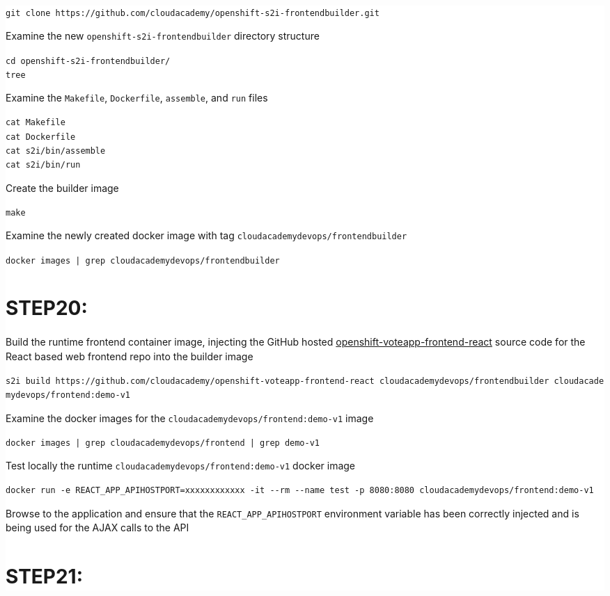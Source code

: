 ```
git clone https://github.com/cloudacademy/openshift-s2i-frontendbuilder.git
```

Examine the new ```openshift-s2i-frontendbuilder``` directory structure

```
cd openshift-s2i-frontendbuilder/
tree
```

Examine the ```Makefile```, ```Dockerfile```, ```assemble```, and ```run``` files

```
cat Makefile
cat Dockerfile
cat s2i/bin/assemble
cat s2i/bin/run
```

Create the builder image

```
make
```

Examine the newly created docker image with tag ```cloudacademydevops/frontendbuilder```

```
docker images | grep cloudacademydevops/frontendbuilder
```

# STEP20:

Build the runtime frontend container image, injecting the GitHub hosted [openshift-voteapp-frontend-react](https://github.com/cloudacademy/openshift-voteapp-frontend-react) source code for the React based web frontend repo into the builder image

```
s2i build https://github.com/cloudacademy/openshift-voteapp-frontend-react cloudacademydevops/frontendbuilder cloudacademydevops/frontend:demo-v1
```

Examine the docker images for the ```cloudacademydevops/frontend:demo-v1``` image

```
docker images | grep cloudacademydevops/frontend | grep demo-v1
```

Test locally the runtime ```cloudacademydevops/frontend:demo-v1``` docker image

```
docker run -e REACT_APP_APIHOSTPORT=xxxxxxxxxxxx -it --rm --name test -p 8080:8080 cloudacademydevops/frontend:demo-v1
```

Browse to the application and ensure that the ```REACT_APP_APIHOSTPORT``` environment variable has been correctly injected and is being used for the AJAX calls to the API

# STEP21:
